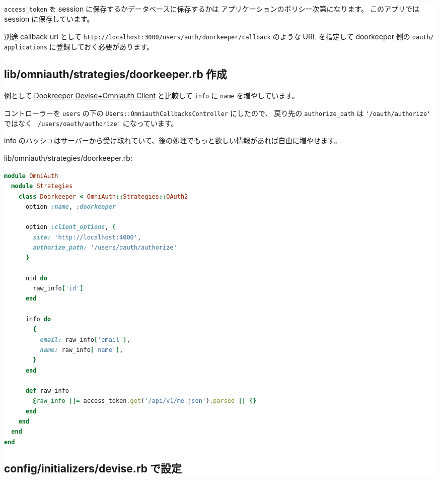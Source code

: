 `access_token` を session に保存するかデータベースに保存するかは
アプリケーションのポリシー次第になります。
このアプリでは session に保存しています。

別途 callback uri として `http://localhost:3000/users/auth/doorkeeper/callback` のような URL を指定して
doorkeeper 側の `oauth/applications` に登録しておく必要があります。

## lib/omniauth/strategies/doorkeeper.rb 作成

例として
[Dookreeper Devise+Omniauth Client](https://github.com/doorkeeper-gem/doorkeeper-devise-client "Dookreeper Devise+Omniauth Client")
と比較して `info` に `name` を増やしています。

コントローラーを `users` の下の `Users::OmniauthCallbacksController` にしたので、
戻り先の `authorize_path` は `'/oauth/authorize'` ではなく `'/users/oauth/authorize'` になっています。

info のハッシュはサーバーから受け取れていて、後の処理でもっと欲しい情報があれば自由に増やせます。

<p class="filename">lib/omniauth/strategies/doorkeeper.rb:</p>

```ruby
module OmniAuth
  module Strategies
    class Doorkeeper < OmniAuth::Strategies::OAuth2
      option :name, :doorkeeper

      option :client_options, {
        site: 'http://localhost:4000',
        authorize_path: '/users/oauth/authorize'
      }

      uid do
        raw_info['id']
      end

      info do
        {
          email: raw_info['email'],
          name: raw_info['name'],
        }
      end

      def raw_info
        @raw_info ||= access_token.get('/api/v1/me.json').parsed || {}
      end
    end
  end
end
```

## config/initializers/devise.rb で設定
